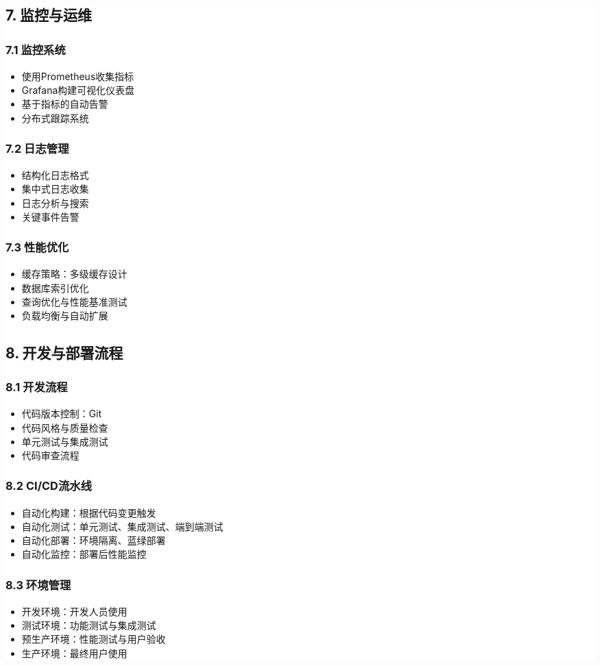 ## 7. 监控与运维

### 7.1 监控系统

- 使用Prometheus收集指标
- Grafana构建可视化仪表盘
- 基于指标的自动告警
- 分布式跟踪系统

### 7.2 日志管理

- 结构化日志格式
- 集中式日志收集
- 日志分析与搜索
- 关键事件告警

### 7.3 性能优化

- 缓存策略：多级缓存设计
- 数据库索引优化
- 查询优化与性能基准测试
- 负载均衡与自动扩展

## 8. 开发与部署流程

### 8.1 开发流程

- 代码版本控制：Git
- 代码风格与质量检查
- 单元测试与集成测试
- 代码审查流程

### 8.2 CI/CD流水线

- 自动化构建：根据代码变更触发
- 自动化测试：单元测试、集成测试、端到端测试
- 自动化部署：环境隔离、蓝绿部署
- 自动化监控：部署后性能监控

### 8.3 环境管理

- 开发环境：开发人员使用
- 测试环境：功能测试与集成测试
- 预生产环境：性能测试与用户验收
- 生产环境：最终用户使用 